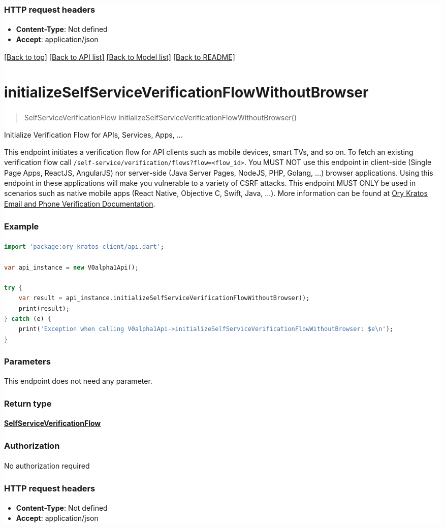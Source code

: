 ### HTTP request headers

 - **Content-Type**: Not defined
 - **Accept**: application/json

[[Back to top]](#) [[Back to API list]](../README.md#documentation-for-api-endpoints) [[Back to Model list]](../README.md#documentation-for-models) [[Back to README]](../README.md)

# **initializeSelfServiceVerificationFlowWithoutBrowser**
> SelfServiceVerificationFlow initializeSelfServiceVerificationFlowWithoutBrowser()

Initialize Verification Flow for APIs, Services, Apps, ...

This endpoint initiates a verification flow for API clients such as mobile devices, smart TVs, and so on.  To fetch an existing verification flow call `/self-service/verification/flows?flow=<flow_id>`.  You MUST NOT use this endpoint in client-side (Single Page Apps, ReactJS, AngularJS) nor server-side (Java Server Pages, NodeJS, PHP, Golang, ...) browser applications. Using this endpoint in these applications will make you vulnerable to a variety of CSRF attacks.  This endpoint MUST ONLY be used in scenarios such as native mobile apps (React Native, Objective C, Swift, Java, ...).  More information can be found at [Ory Kratos Email and Phone Verification Documentation](https://www.ory.sh/docs/kratos/selfservice/flows/verify-email-account-activation).

### Example 
```dart
import 'package:ory_kratos_client/api.dart';

var api_instance = new V0alpha1Api();

try { 
    var result = api_instance.initializeSelfServiceVerificationFlowWithoutBrowser();
    print(result);
} catch (e) {
    print('Exception when calling V0alpha1Api->initializeSelfServiceVerificationFlowWithoutBrowser: $e\n');
}
```

### Parameters
This endpoint does not need any parameter.

### Return type

[**SelfServiceVerificationFlow**](SelfServiceVerificationFlow.md)

### Authorization

No authorization required

### HTTP request headers

 - **Content-Type**: Not defined
 - **Accept**: application/json
